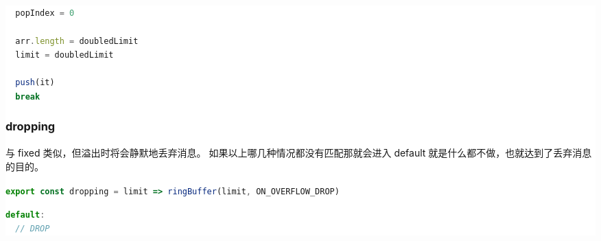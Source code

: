 ```js
  popIndex = 0

  arr.length = doubledLimit
  limit = doubledLimit

  push(it)
  break
```
### dropping
与 fixed 类似，但溢出时将会静默地丢弃消息。
如果以上哪几种情况都没有匹配那就会进入 default 就是什么都不做，也就达到了丢弃消息的目的。
```js
export const dropping = limit => ringBuffer(limit, ON_OVERFLOW_DROP)
```
```js
default:
  // DROP
```